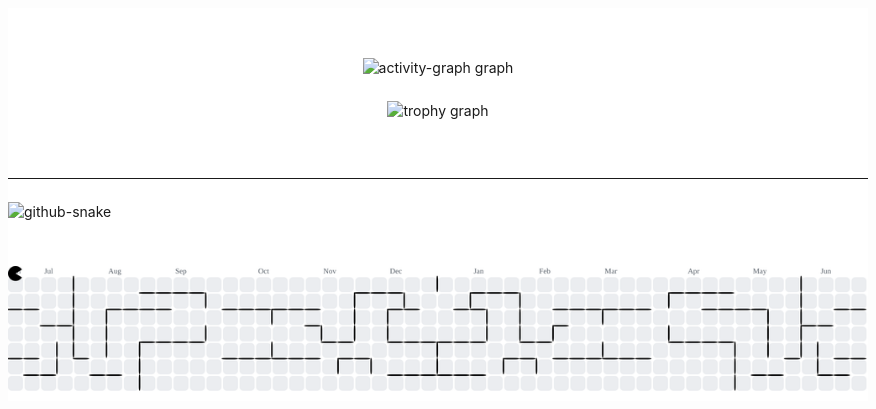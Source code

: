 <br>



##
<div align="center">
  <img src="https://github-readme-activity-graph.vercel.app/graph?username=sazed1237&radius=16&theme=react&area=true&order=5" height="300" alt="activity-graph graph"  />
</div>

###

<div align="center">
  <img src="https://github-profile-trophy.vercel.app?username=sazed1237&theme=dark_dimmed&column=4&row=1&margin-w=8&margin-h=8&no-bg=true&no-frame=false&order=4" height="150" alt="trophy graph"  />
</div>

###


<br>

---



###

<picture>
  <source media="(prefers-color-scheme: dark)" srcset="https://raw.githubusercontent.com/sazed1237/sazed1237/output/github-snake-dark.svg" />
  <source media="(prefers-color-scheme: light)" srcset="https://raw.githubusercontent.com/sazed1237/sazed1237/output/github-snake.svg" />
  <img alt="github-snake" src="https://raw.githubusercontent.com/sazed1237/sazed1237/output/github-snake.svg" />
</picture>


###

<br clear="both">


<picture>
  <source media="(prefers-color-scheme: dark)" srcset="https://raw.githubusercontent.com/sazed1237/sazed1237/output/pacman-contribution-graph-dark.svg">
  <source media="(prefers-color-scheme: light)" srcset="https://raw.githubusercontent.com/sazed1237/sazed1237/output/pacman-contribution-graph.svg">
  <img alt="pacman contribution graph" src="https://raw.githubusercontent.com/sazed1237/sazed1237/output/pacman-contribution-graph.svg">
</picture>
